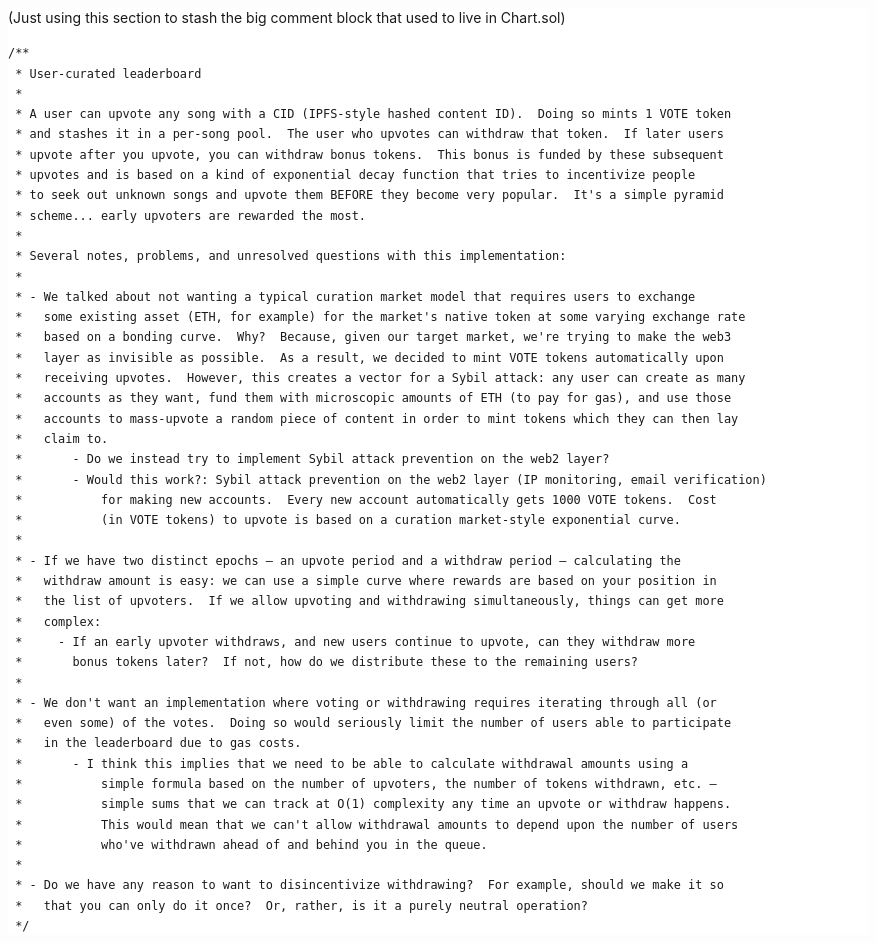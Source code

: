 (Just using this section to stash the big comment block that used to live in Chart.sol)

```
/**
 * User-curated leaderboard
 *
 * A user can upvote any song with a CID (IPFS-style hashed content ID).  Doing so mints 1 VOTE token
 * and stashes it in a per-song pool.  The user who upvotes can withdraw that token.  If later users
 * upvote after you upvote, you can withdraw bonus tokens.  This bonus is funded by these subsequent
 * upvotes and is based on a kind of exponential decay function that tries to incentivize people
 * to seek out unknown songs and upvote them BEFORE they become very popular.  It's a simple pyramid
 * scheme... early upvoters are rewarded the most.
 *
 * Several notes, problems, and unresolved questions with this implementation:
 *
 * - We talked about not wanting a typical curation market model that requires users to exchange
 *   some existing asset (ETH, for example) for the market's native token at some varying exchange rate
 *   based on a bonding curve.  Why?  Because, given our target market, we're trying to make the web3
 *   layer as invisible as possible.  As a result, we decided to mint VOTE tokens automatically upon
 *   receiving upvotes.  However, this creates a vector for a Sybil attack: any user can create as many
 *   accounts as they want, fund them with microscopic amounts of ETH (to pay for gas), and use those
 *   accounts to mass-upvote a random piece of content in order to mint tokens which they can then lay
 *   claim to.
 *       - Do we instead try to implement Sybil attack prevention on the web2 layer?
 *       - Would this work?: Sybil attack prevention on the web2 layer (IP monitoring, email verification)
 *           for making new accounts.  Every new account automatically gets 1000 VOTE tokens.  Cost
 *           (in VOTE tokens) to upvote is based on a curation market-style exponential curve.
 *
 * - If we have two distinct epochs ­— an upvote period and a withdraw period — calculating the
 *   withdraw amount is easy: we can use a simple curve where rewards are based on your position in
 *   the list of upvoters.  If we allow upvoting and withdrawing simultaneously, things can get more
 *   complex:
 *     - If an early upvoter withdraws, and new users continue to upvote, can they withdraw more
 *       bonus tokens later?  If not, how do we distribute these to the remaining users?
 *
 * - We don't want an implementation where voting or withdrawing requires iterating through all (or
 *   even some) of the votes.  Doing so would seriously limit the number of users able to participate
 *   in the leaderboard due to gas costs.
 *       - I think this implies that we need to be able to calculate withdrawal amounts using a
 *           simple formula based on the number of upvoters, the number of tokens withdrawn, etc. —
 *           simple sums that we can track at O(1) complexity any time an upvote or withdraw happens.
 *           This would mean that we can't allow withdrawal amounts to depend upon the number of users
 *           who've withdrawn ahead of and behind you in the queue.
 *
 * - Do we have any reason to want to disincentivize withdrawing?  For example, should we make it so
 *   that you can only do it once?  Or, rather, is it a purely neutral operation?
 */
```
